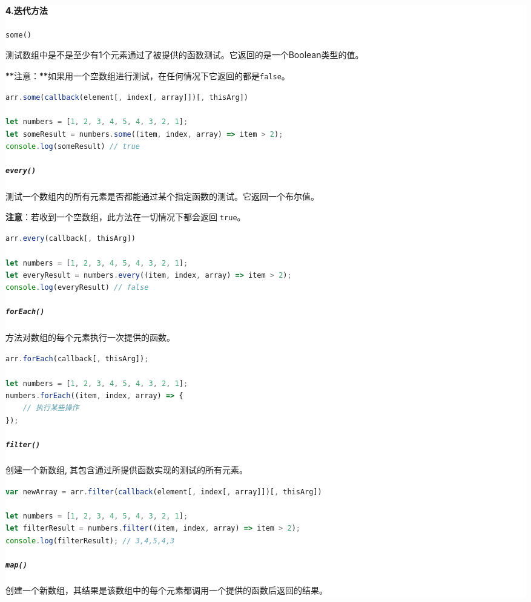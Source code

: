 #### 4.迭代方法

`some()`

测试数组中是不是至少有1个元素通过了被提供的函数测试。它返回的是一个Boolean类型的值。

**注意：**如果用一个空数组进行测试，在任何情况下它返回的都是`false`。

```js
arr.some(callback(element[, index[, array]])[, thisArg])

let numbers = [1, 2, 3, 4, 5, 4, 3, 2, 1];
let someResult = numbers.some((item, index, array) => item > 2);
console.log(someResult) // true
```

##### `every()`

测试一个数组内的所有元素是否都能通过某个指定函数的测试。它返回一个布尔值。

**注意**：若收到一个空数组，此方法在一切情况下都会返回 `true`。

```js
arr.every(callback[, thisArg])

let numbers = [1, 2, 3, 4, 5, 4, 3, 2, 1];
let everyResult = numbers.every((item, index, array) => item > 2);
console.log(everyResult) // false
```

##### `forEach()`

方法对数组的每个元素执行一次提供的函数。

```js
arr.forEach(callback[, thisArg]);

let numbers = [1, 2, 3, 4, 5, 4, 3, 2, 1];
numbers.forEach((item, index, array) => {
    // 执行某些操作
});
```

##### `filter()`

创建一个新数组, 其包含通过所提供函数实现的测试的所有元素。 

```js
var newArray = arr.filter(callback(element[, index[, array]])[, thisArg])

let numbers = [1, 2, 3, 4, 5, 4, 3, 2, 1];
let filterResult = numbers.filter((item, index, array) => item > 2);
console.log(filterResult); // 3,4,5,4,3
```

##### `map()`

创建一个新数组，其结果是该数组中的每个元素都调用一个提供的函数后返回的结果。
